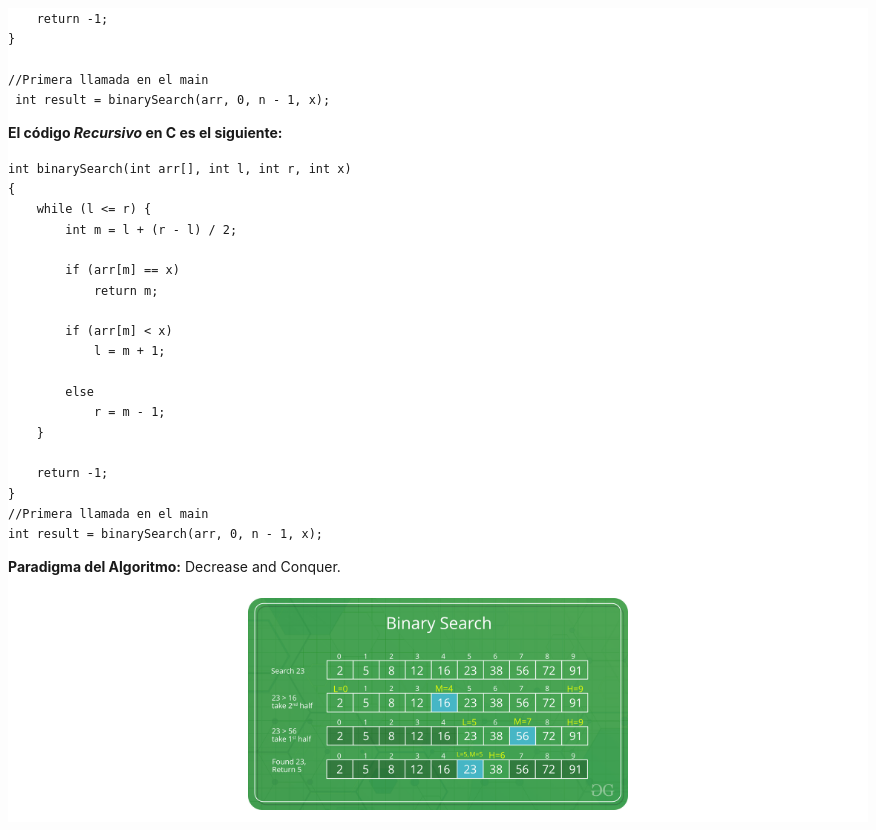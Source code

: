 ``` 
    return -1;
}

//Primera llamada en el main
 int result = binarySearch(arr, 0, n - 1, x);
``` 
**El código *Recursivo* en C es el siguiente:**
``` 
int binarySearch(int arr[], int l, int r, int x)
{
    while (l <= r) {
        int m = l + (r - l) / 2;

        if (arr[m] == x)
            return m;
  
        if (arr[m] < x)
            l = m + 1;
  
        else
            r = m - 1;
    }
  
    return -1;
}
//Primera llamada en el main
int result = binarySearch(arr, 0, n - 1, x);
``` 
**Paradigma del Algoritmo:** Decrease and Conquer.
<p align="center">
  <img src="Binary-Search.png" width="380" height="225"/>
</p>
